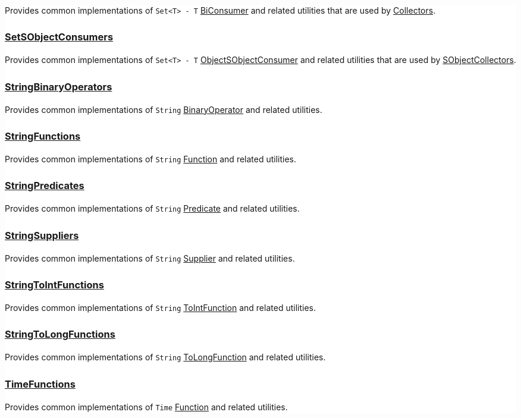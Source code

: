 Provides common implementations of `Set<T> - T` [BiConsumer](/docs/Functional-Abstract-Classes/BiConsumer.md) and related utilities that are used by [Collectors](/docs/Functional-Built-In-Classes/Collectors.md).

### [SetSObjectConsumers](/docs/Functional-Built-In-Classes/SetSObjectConsumers.md)

Provides common implementations of `Set<T> - T` [ObjectSObjectConsumer](/docs/Functional-Abstract-Classes/ObjectSObjectConsumer.md) and related utilities that are used by [SObjectCollectors](/docs/Functional-Built-In-Classes/SObjectCollectors.md).

### [StringBinaryOperators](/docs/Functional-Built-In-Classes/StringBinaryOperators.md)

Provides common implementations of `String` [BinaryOperator](/docs/Functional-Abstract-Classes/BinaryOperator.md) and related utilities.

### [StringFunctions](/docs/Functional-Built-In-Classes/StringFunctions.md)

Provides common implementations of `String` [Function](/docs/Functional-Abstract-Classes/Function.md) and related utilities.

### [StringPredicates](/docs/Functional-Built-In-Classes/StringPredicates.md)

Provides common implementations of `String` [Predicate](/docs/Functional-Abstract-Classes/Predicate.md) and related utilities.

### [StringSuppliers](/docs/Functional-Built-In-Classes/StringSuppliers.md)

Provides common implementations of `String` [Supplier](/docs/Functional-Abstract-Classes/Supplier.md) and related utilities.

### [StringToIntFunctions](/docs/Functional-Built-In-Classes/StringToIntFunctions.md)

Provides common implementations of `String` [ToIntFunction](/docs/Functional-Abstract-Classes/ToIntFunction.md) and related utilities.

### [StringToLongFunctions](/docs/Functional-Built-In-Classes/StringToLongFunctions.md)

Provides common implementations of `String` [ToLongFunction](/docs/Functional-Abstract-Classes/ToLongFunction.md) and related utilities.

### [TimeFunctions](/docs/Functional-Built-In-Classes/TimeFunctions.md)

Provides common implementations of `Time` [Function](/docs/Functional-Abstract-Classes/Function.md) and related utilities.
